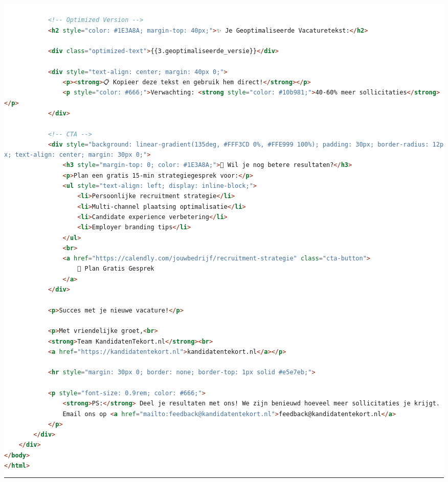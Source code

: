 ```html

            <!-- Optimized Version -->
            <h2 style="color: #1E3A8A; margin-top: 40px;">✨ Je Geoptimaliseerde Vacaturetekst:</h2>

            <div class="optimized-text">{{3.geoptimaliseerde_versie}}</div>

            <div style="text-align: center; margin: 40px 0;">
                <p><strong>📋 Kopieer deze tekst en gebruik hem direct!</strong></p>
                <p style="color: #666;">Verwachting: <strong style="color: #10b981;">40-60% meer sollicitaties</strong></p>
            </div>

            <!-- CTA -->
            <div style="background: linear-gradient(135deg, #FFF3CD 0%, #FFE999 100%); padding: 30px; border-radius: 12px; text-align: center; margin: 30px 0;">
                <h3 style="margin-top: 0; color: #1E3A8A;">🚀 Wil je nog betere resultaten?</h3>
                <p>Plan een gratis 15-min strategiegesprek voor:</p>
                <ul style="text-align: left; display: inline-block;">
                    <li>Persoonlijke recruitment strategie</li>
                    <li>Multi-channel plaatsing optimalisatie</li>
                    <li>Candidate experience verbetering</li>
                    <li>Employer branding tips</li>
                </ul>
                <br>
                <a href="https://calendly.com/jouwbedrijf/recruitment-strategie" class="cta-button">
                    📅 Plan Gratis Gesprek
                </a>
            </div>

            <p>Succes met je nieuwe vacature!</p>

            <p>Met vriendelijke groet,<br>
            <strong>Team KandidatenTekort.nl</strong><br>
            <a href="https://kandidatentekort.nl">kandidatentekort.nl</a></p>

            <hr style="margin: 30px 0; border: none; border-top: 1px solid #e5e7eb;">

            <p style="font-size: 0.9rem; color: #666;">
                <strong>PS:</strong> Deel je resultaten met ons! We zijn benieuwd hoeveel meer sollicitaties je krijgt.
                Email ons op <a href="mailto:feedback@kandidatentekort.nl">feedback@kandidatentekort.nl</a>
            </p>
        </div>
    </div>
</body>
</html>
```

---

